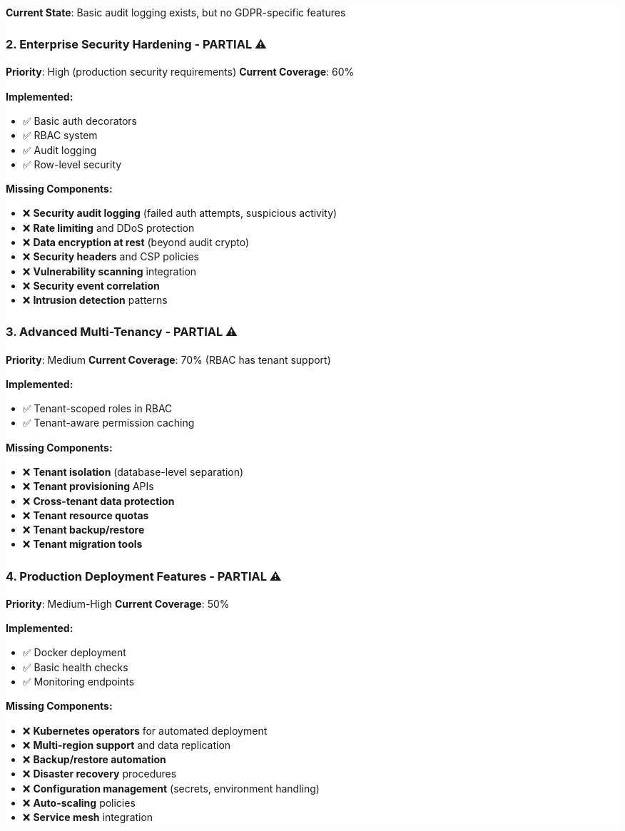 **Current State**: Basic audit logging exists, but no GDPR-specific features

### 2. Enterprise Security Hardening - PARTIAL ⚠️

**Priority**: High (production security requirements)
**Current Coverage**: 60%

**Implemented:**
- ✅ Basic auth decorators
- ✅ RBAC system
- ✅ Audit logging
- ✅ Row-level security

**Missing Components:**
- ❌ **Security audit logging** (failed auth attempts, suspicious activity)
- ❌ **Rate limiting** and DDoS protection
- ❌ **Data encryption at rest** (beyond audit crypto)
- ❌ **Security headers** and CSP policies
- ❌ **Vulnerability scanning** integration
- ❌ **Security event correlation**
- ❌ **Intrusion detection** patterns

### 3. Advanced Multi-Tenancy - PARTIAL ⚠️

**Priority**: Medium
**Current Coverage**: 70% (RBAC has tenant support)

**Implemented:**
- ✅ Tenant-scoped roles in RBAC
- ✅ Tenant-aware permission caching

**Missing Components:**
- ❌ **Tenant isolation** (database-level separation)
- ❌ **Tenant provisioning** APIs
- ❌ **Cross-tenant data protection**
- ❌ **Tenant resource quotas**
- ❌ **Tenant backup/restore**
- ❌ **Tenant migration tools**

### 4. Production Deployment Features - PARTIAL ⚠️

**Priority**: Medium-High
**Current Coverage**: 50%

**Implemented:**
- ✅ Docker deployment
- ✅ Basic health checks
- ✅ Monitoring endpoints

**Missing Components:**
- ❌ **Kubernetes operators** for automated deployment
- ❌ **Multi-region support** and data replication
- ❌ **Backup/restore automation**
- ❌ **Disaster recovery** procedures
- ❌ **Configuration management** (secrets, environment handling)
- ❌ **Auto-scaling** policies
- ❌ **Service mesh** integration

